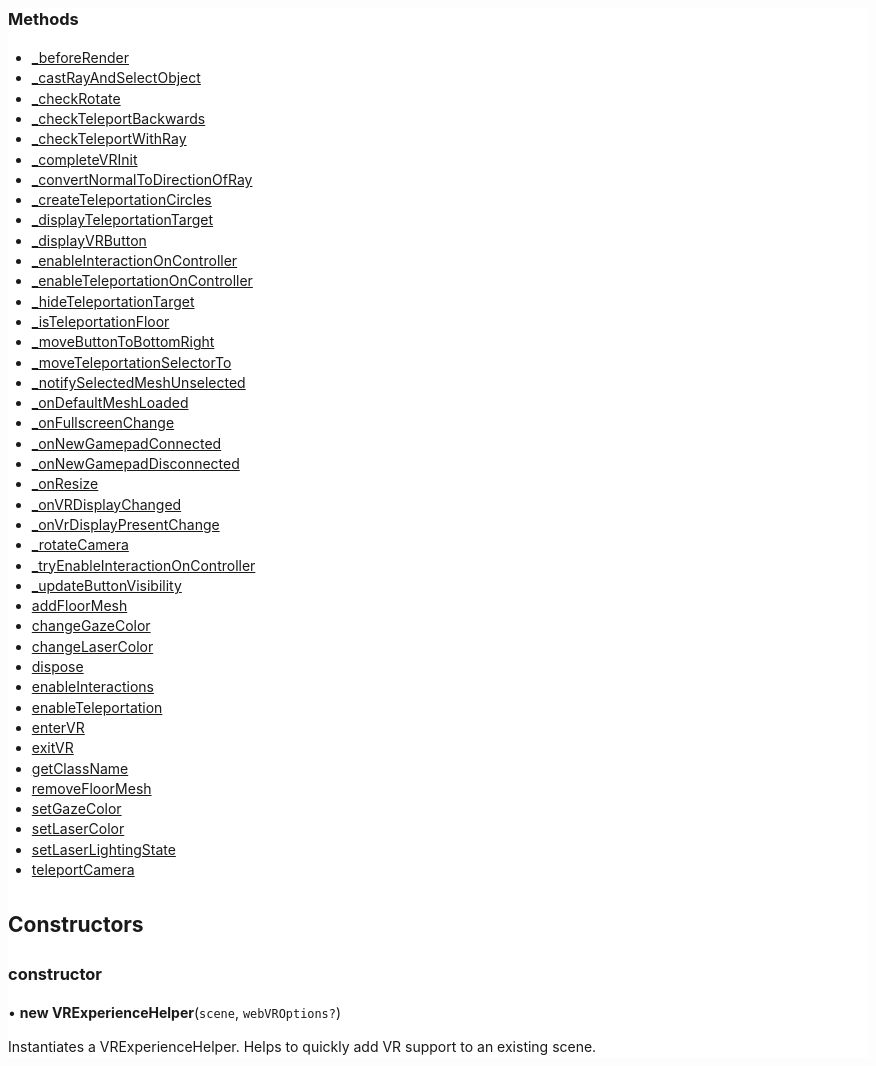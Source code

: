 ### Methods

- [\_beforeRender](VRExperienceHelper.md#_beforerender)
- [\_castRayAndSelectObject](VRExperienceHelper.md#_castrayandselectobject)
- [\_checkRotate](VRExperienceHelper.md#_checkrotate)
- [\_checkTeleportBackwards](VRExperienceHelper.md#_checkteleportbackwards)
- [\_checkTeleportWithRay](VRExperienceHelper.md#_checkteleportwithray)
- [\_completeVRInit](VRExperienceHelper.md#_completevrinit)
- [\_convertNormalToDirectionOfRay](VRExperienceHelper.md#_convertnormaltodirectionofray)
- [\_createTeleportationCircles](VRExperienceHelper.md#_createteleportationcircles)
- [\_displayTeleportationTarget](VRExperienceHelper.md#_displayteleportationtarget)
- [\_displayVRButton](VRExperienceHelper.md#_displayvrbutton)
- [\_enableInteractionOnController](VRExperienceHelper.md#_enableinteractiononcontroller)
- [\_enableTeleportationOnController](VRExperienceHelper.md#_enableteleportationoncontroller)
- [\_hideTeleportationTarget](VRExperienceHelper.md#_hideteleportationtarget)
- [\_isTeleportationFloor](VRExperienceHelper.md#_isteleportationfloor)
- [\_moveButtonToBottomRight](VRExperienceHelper.md#_movebuttontobottomright)
- [\_moveTeleportationSelectorTo](VRExperienceHelper.md#_moveteleportationselectorto)
- [\_notifySelectedMeshUnselected](VRExperienceHelper.md#_notifyselectedmeshunselected)
- [\_onDefaultMeshLoaded](VRExperienceHelper.md#_ondefaultmeshloaded)
- [\_onFullscreenChange](VRExperienceHelper.md#_onfullscreenchange)
- [\_onNewGamepadConnected](VRExperienceHelper.md#_onnewgamepadconnected)
- [\_onNewGamepadDisconnected](VRExperienceHelper.md#_onnewgamepaddisconnected)
- [\_onResize](VRExperienceHelper.md#_onresize)
- [\_onVRDisplayChanged](VRExperienceHelper.md#_onvrdisplaychanged)
- [\_onVrDisplayPresentChange](VRExperienceHelper.md#_onvrdisplaypresentchange)
- [\_rotateCamera](VRExperienceHelper.md#_rotatecamera)
- [\_tryEnableInteractionOnController](VRExperienceHelper.md#_tryenableinteractiononcontroller)
- [\_updateButtonVisibility](VRExperienceHelper.md#_updatebuttonvisibility)
- [addFloorMesh](VRExperienceHelper.md#addfloormesh)
- [changeGazeColor](VRExperienceHelper.md#changegazecolor)
- [changeLaserColor](VRExperienceHelper.md#changelasercolor)
- [dispose](VRExperienceHelper.md#dispose)
- [enableInteractions](VRExperienceHelper.md#enableinteractions)
- [enableTeleportation](VRExperienceHelper.md#enableteleportation)
- [enterVR](VRExperienceHelper.md#entervr)
- [exitVR](VRExperienceHelper.md#exitvr)
- [getClassName](VRExperienceHelper.md#getclassname)
- [removeFloorMesh](VRExperienceHelper.md#removefloormesh)
- [setGazeColor](VRExperienceHelper.md#setgazecolor)
- [setLaserColor](VRExperienceHelper.md#setlasercolor)
- [setLaserLightingState](VRExperienceHelper.md#setlaserlightingstate)
- [teleportCamera](VRExperienceHelper.md#teleportcamera)

## Constructors

### constructor

• **new VRExperienceHelper**(`scene`, `webVROptions?`)

Instantiates a VRExperienceHelper.
Helps to quickly add VR support to an existing scene.
